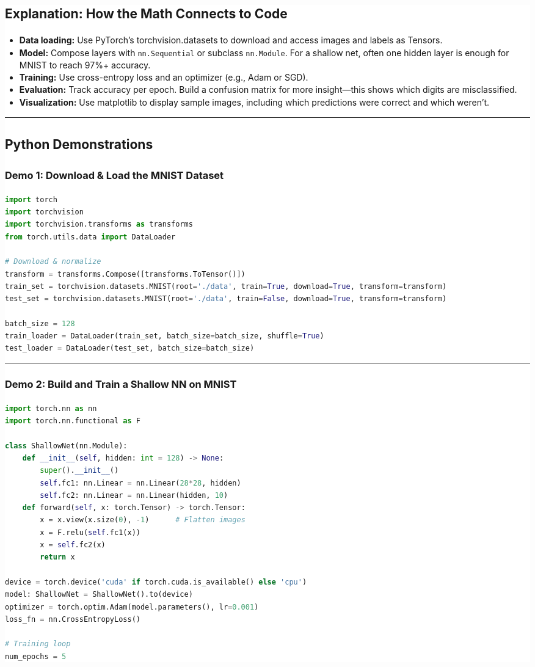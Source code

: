 
## Explanation: How the Math Connects to Code

- **Data loading:** Use PyTorch’s torchvision.datasets to download and access
  images and labels as Tensors.
- **Model:** Compose layers with `nn.Sequential` or subclass `nn.Module`. For a
  shallow net, often one hidden layer is enough for MNIST to reach 97%+
  accuracy.
- **Training:** Use cross-entropy loss and an optimizer (e.g., Adam or SGD).
- **Evaluation:** Track accuracy per epoch. Build a confusion matrix for more
  insight—this shows which digits are misclassified.
- **Visualization:** Use matplotlib to display sample images, including which
  predictions were correct and which weren’t.

---

## Python Demonstrations

### Demo 1: Download & Load the MNIST Dataset

```python
import torch
import torchvision
import torchvision.transforms as transforms
from torch.utils.data import DataLoader

# Download & normalize
transform = transforms.Compose([transforms.ToTensor()])
train_set = torchvision.datasets.MNIST(root='./data', train=True, download=True, transform=transform)
test_set = torchvision.datasets.MNIST(root='./data', train=False, download=True, transform=transform)

batch_size = 128
train_loader = DataLoader(train_set, batch_size=batch_size, shuffle=True)
test_loader = DataLoader(test_set, batch_size=batch_size)
```

---

### Demo 2: Build and Train a Shallow NN on MNIST

```python
import torch.nn as nn
import torch.nn.functional as F

class ShallowNet(nn.Module):
    def __init__(self, hidden: int = 128) -> None:
        super().__init__()
        self.fc1: nn.Linear = nn.Linear(28*28, hidden)
        self.fc2: nn.Linear = nn.Linear(hidden, 10)
    def forward(self, x: torch.Tensor) -> torch.Tensor:
        x = x.view(x.size(0), -1)      # Flatten images
        x = F.relu(self.fc1(x))
        x = self.fc2(x)
        return x

device = torch.device('cuda' if torch.cuda.is_available() else 'cpu')
model: ShallowNet = ShallowNet().to(device)
optimizer = torch.optim.Adam(model.parameters(), lr=0.001)
loss_fn = nn.CrossEntropyLoss()

# Training loop
num_epochs = 5
```